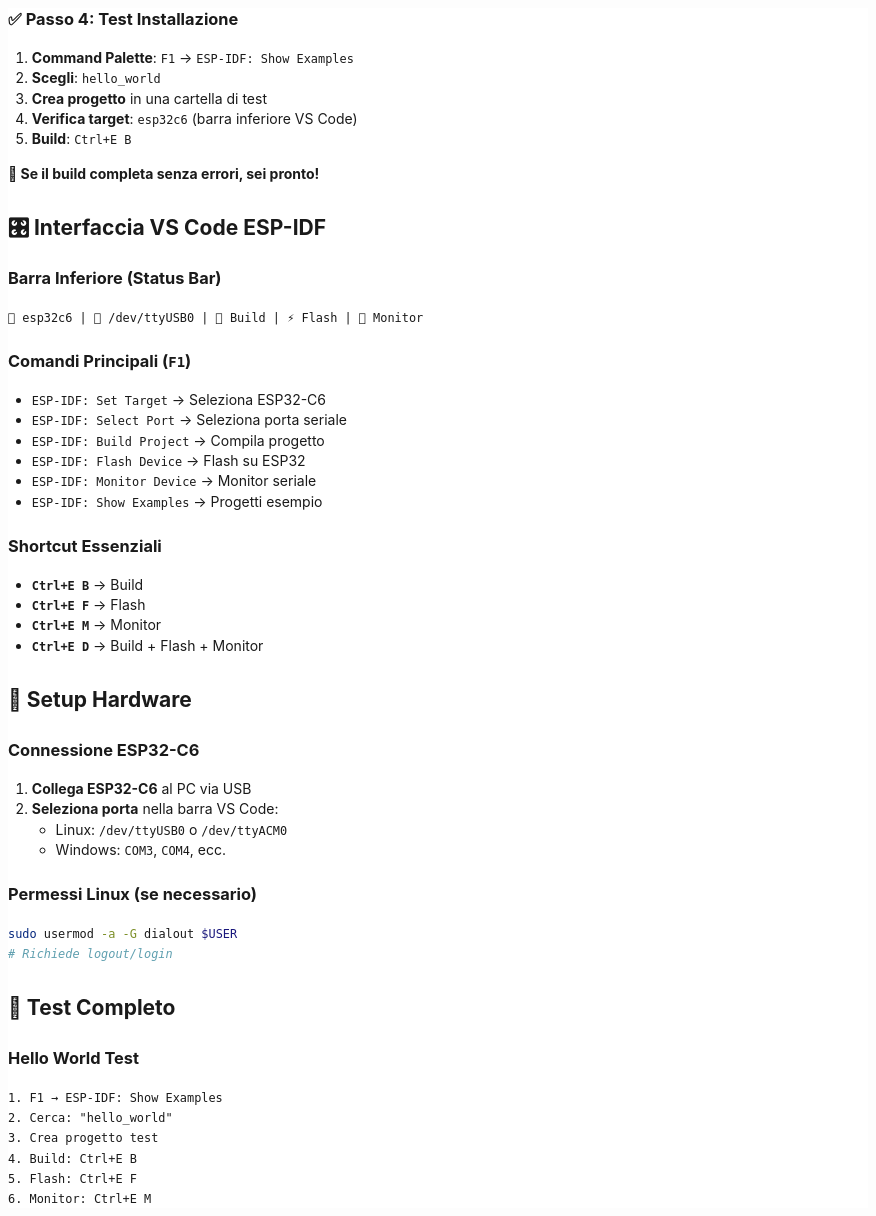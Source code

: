 ### ✅ Passo 4: Test Installazione

1. **Command Palette**: `F1` → `ESP-IDF: Show Examples`
2. **Scegli**: `hello_world`
3. **Crea progetto** in una cartella di test
4. **Verifica target**: `esp32c6` (barra inferiore VS Code)
5. **Build**: `Ctrl+E B`

**🎉 Se il build completa senza errori, sei pronto!**

## 🎛️ Interfaccia VS Code ESP-IDF

### Barra Inferiore (Status Bar)
```
🎯 esp32c6 | 🔌 /dev/ttyUSB0 | 🔨 Build | ⚡ Flash | 📱 Monitor
```

### Comandi Principali (`F1`)
- `ESP-IDF: Set Target` → Seleziona ESP32-C6
- `ESP-IDF: Select Port` → Seleziona porta seriale  
- `ESP-IDF: Build Project` → Compila progetto
- `ESP-IDF: Flash Device` → Flash su ESP32
- `ESP-IDF: Monitor Device` → Monitor seriale
- `ESP-IDF: Show Examples` → Progetti esempio

### Shortcut Essenziali
- **`Ctrl+E B`** → Build
- **`Ctrl+E F`** → Flash
- **`Ctrl+E M`** → Monitor
- **`Ctrl+E D`** → Build + Flash + Monitor

## 🔌 Setup Hardware

### Connessione ESP32-C6
1. **Collega ESP32-C6** al PC via USB
2. **Seleziona porta** nella barra VS Code:
   - Linux: `/dev/ttyUSB0` o `/dev/ttyACM0`
   - Windows: `COM3`, `COM4`, ecc.

### Permessi Linux (se necessario)
```bash
sudo usermod -a -G dialout $USER
# Richiede logout/login
```

## 🧪 Test Completo

### Hello World Test
```
1. F1 → ESP-IDF: Show Examples
2. Cerca: "hello_world"  
3. Crea progetto test
4. Build: Ctrl+E B
5. Flash: Ctrl+E F  
6. Monitor: Ctrl+E M
```
